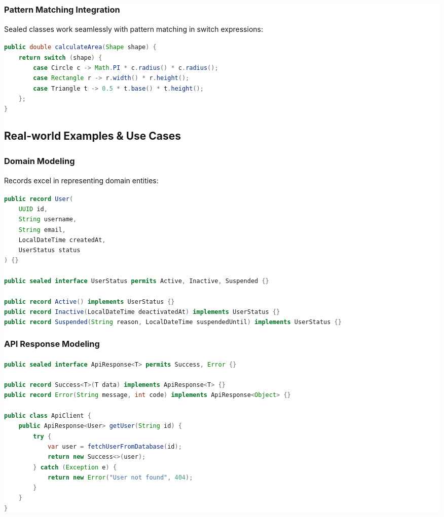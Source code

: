 ### Pattern Matching Integration

Sealed classes work seamlessly with pattern matching in switch expressions:

```java
public double calculateArea(Shape shape) {
    return switch (shape) {
        case Circle c -> Math.PI * c.radius() * c.radius();
        case Rectangle r -> r.width() * r.height();
        case Triangle t -> 0.5 * t.base() * t.height();
    };
}
```

## Real-world Examples & Use Cases

### Domain Modeling

Records excel in representing domain entities:

```java
public record User(
    UUID id,
    String username,
    String email,
    LocalDateTime createdAt,
    UserStatus status
) {}

public sealed interface UserStatus permits Active, Inactive, Suspended {}

public record Active() implements UserStatus {}
public record Inactive(LocalDateTime deactivatedAt) implements UserStatus {}
public record Suspended(String reason, LocalDateTime suspendedUntil) implements UserStatus {}
```

### API Response Modeling

```java
public sealed interface ApiResponse<T> permits Success, Error {}

public record Success<T>(T data) implements ApiResponse<T> {}
public record Error(String message, int code) implements ApiResponse<Object> {}

public class ApiClient {
    public ApiResponse<User> getUser(String id) {
        try {
            var user = fetchUserFromDatabase(id);
            return new Success<>(user);
        } catch (Exception e) {
            return new Error("User not found", 404);
        }
    }
}
```
